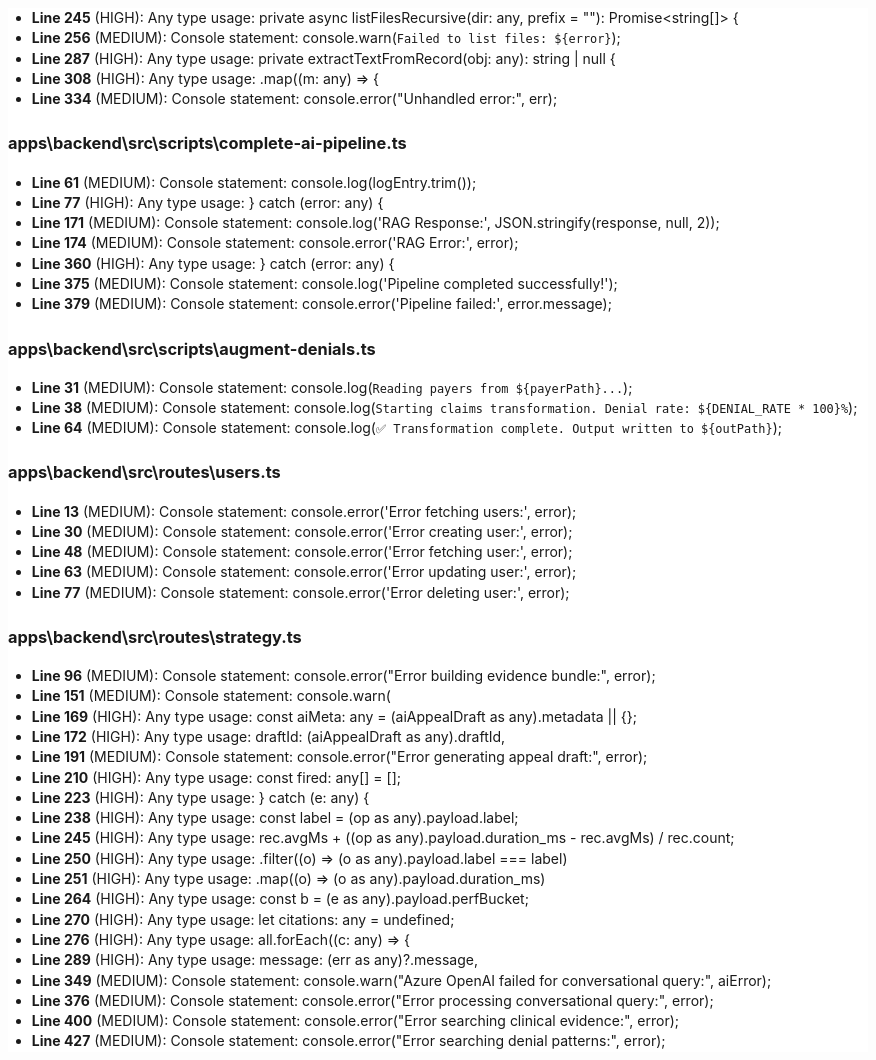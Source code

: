 - **Line 245** (HIGH): Any type usage: private async listFilesRecursive(dir: any, prefix = ""): Promise<string[]> {
- **Line 256** (MEDIUM): Console statement: console.warn(`Failed to list files: ${error}`);
- **Line 287** (HIGH): Any type usage: private extractTextFromRecord(obj: any): string | null {
- **Line 308** (HIGH): Any type usage: .map((m: any) => {
- **Line 334** (MEDIUM): Console statement: console.error("Unhandled error:", err);

### apps\backend\src\scripts\complete-ai-pipeline.ts

- **Line 61** (MEDIUM): Console statement: console.log(logEntry.trim());
- **Line 77** (HIGH): Any type usage: } catch (error: any) {
- **Line 171** (MEDIUM): Console statement: console.log('RAG Response:', JSON.stringify(response, null, 2));
- **Line 174** (MEDIUM): Console statement: console.error('RAG Error:', error);
- **Line 360** (HIGH): Any type usage: } catch (error: any) {
- **Line 375** (MEDIUM): Console statement: console.log('Pipeline completed successfully!');
- **Line 379** (MEDIUM): Console statement: console.error('Pipeline failed:', error.message);

### apps\backend\src\scripts\augment-denials.ts

- **Line 31** (MEDIUM): Console statement: console.log(`Reading payers from ${payerPath}...`);
- **Line 38** (MEDIUM): Console statement: console.log(`Starting claims transformation. Denial rate: ${DENIAL_RATE * 100}%`);
- **Line 64** (MEDIUM): Console statement: console.log(`✅ Transformation complete. Output written to ${outPath}`);

### apps\backend\src\routes\users.ts

- **Line 13** (MEDIUM): Console statement: console.error('Error fetching users:', error);
- **Line 30** (MEDIUM): Console statement: console.error('Error creating user:', error);
- **Line 48** (MEDIUM): Console statement: console.error('Error fetching user:', error);
- **Line 63** (MEDIUM): Console statement: console.error('Error updating user:', error);
- **Line 77** (MEDIUM): Console statement: console.error('Error deleting user:', error);

### apps\backend\src\routes\strategy.ts

- **Line 96** (MEDIUM): Console statement: console.error("Error building evidence bundle:", error);
- **Line 151** (MEDIUM): Console statement: console.warn(
- **Line 169** (HIGH): Any type usage: const aiMeta: any = (aiAppealDraft as any).metadata || {};
- **Line 172** (HIGH): Any type usage: draftId: (aiAppealDraft as any).draftId,
- **Line 191** (MEDIUM): Console statement: console.error("Error generating appeal draft:", error);
- **Line 210** (HIGH): Any type usage: const fired: any[] = [];
- **Line 223** (HIGH): Any type usage: } catch (e: any) {
- **Line 238** (HIGH): Any type usage: const label = (op as any).payload.label;
- **Line 245** (HIGH): Any type usage: rec.avgMs + ((op as any).payload.duration_ms - rec.avgMs) / rec.count;
- **Line 250** (HIGH): Any type usage: .filter((o) => (o as any).payload.label === label)
- **Line 251** (HIGH): Any type usage: .map((o) => (o as any).payload.duration_ms)
- **Line 264** (HIGH): Any type usage: const b = (e as any).payload.perfBucket;
- **Line 270** (HIGH): Any type usage: let citations: any = undefined;
- **Line 276** (HIGH): Any type usage: all.forEach((c: any) => {
- **Line 289** (HIGH): Any type usage: message: (err as any)?.message,
- **Line 349** (MEDIUM): Console statement: console.warn("Azure OpenAI failed for conversational query:", aiError);
- **Line 376** (MEDIUM): Console statement: console.error("Error processing conversational query:", error);
- **Line 400** (MEDIUM): Console statement: console.error("Error searching clinical evidence:", error);
- **Line 427** (MEDIUM): Console statement: console.error("Error searching denial patterns:", error);
